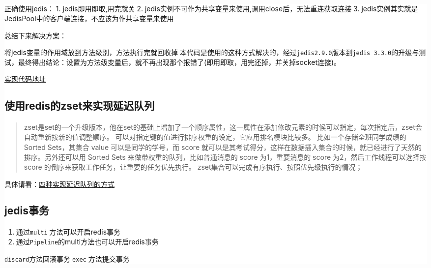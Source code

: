 正确使用jedis：
    1. jedis即用即取,用完就关
    2. jedis实例不可作为共享变量来使用,调用close后，无法重连获取连接
    3. jedis实例其实就是JedisPool中的客户端连接，不应该为作共享变量来使用

总结下来解决方案：

  将jedis变量的作用域放到方法级别，方法执行完就回收掉
  本代码是使用的这种方式解决的，经过`jedis2.9.0`版本到`jedis 3.3.0`的升级与测试，最终得出结论：设置为方法级变量后，就不再出现那个报错了(即用即取，用完还掉，并关掉socket连接)。
    
 
 [实现代码地址](https://github.com/huguiqi/springboot-jedis-sample)
 


## 使用redis的zset来实现延迟队列
   
> zset是set的一个升级版本，他在set的基础上增加了一个顺序属性，这一属性在添加修改元素的时候可以指定，每次指定后，zset会自动重新按新的值调整顺序。 可以对指定键的值进行排序权重的设定，它应用排名模块比较多。
 比如一个存储全班同学成绩的 Sorted Sets，其集合 value 可以是同学的学号，而 score 就可以是其考试得分，这样在数据插入集合的时候，就已经进行了天然的排序。另外还可以用 Sorted Sets 来做带权重的队列，比如普通消息的 score 为1，重要消息的 score 为2，然后工作线程可以选择按 score 的倒序来获取工作任务，让重要的任务优先执行。
 zset集合可以完成有序执行、按照优先级执行的情况；


具体请看：[四种实现延迟队列的方式](https://clockcoder.com/2022/01/25/%E5%9B%9B%E7%A7%8D%E5%AE%9E%E7%8E%B0%E5%BB%B6%E8%BF%9F%E9%98%9F%E5%88%97%E7%9A%84%E6%96%B9%E5%BC%8F/)


## jedis事务

1. 通过`multi` 方法可以开启redis事务
2. 通过`Pipeline`的multi方法也可以开启redis事务

`discard`方法回滚事务
`exec` 方法提交事务
